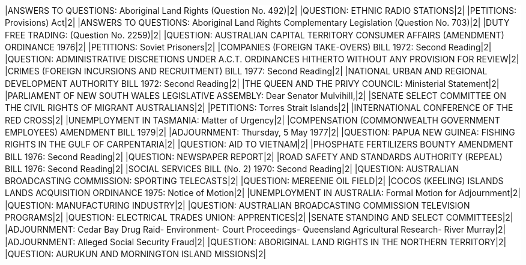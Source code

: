 |ANSWERS TO QUESTIONS: Aboriginal Land Rights (Question No. 492)|2|
|QUESTION: ETHNIC RADIO STATIONS|2|
|PETITIONS: Provisions) Act|2|
|ANSWERS TO QUESTIONS: Aboriginal Land Rights Complementary Legislation (Question No. 703)|2|
|DUTY FREE TRADING: (Question No. 2259)|2|
|QUESTION: AUSTRALIAN CAPITAL TERRITORY CONSUMER AFFAIRS (AMENDMENT) ORDINANCE 1976|2|
|PETITIONS: Soviet Prisoners|2|
|COMPANIES (FOREIGN TAKE-OVERS) BILL 1972: Second Reading|2|
|QUESTION: ADMINISTRATIVE DISCRETIONS UNDER A.C.T. ORDINANCES HITHERTO WITHOUT ANY PROVISION FOR REVIEW|2|
|CRIMES (FOREIGN INCURSIONS AND RECRUITMENT) BILL 1977: Second Reading|2|
|NATIONAL URBAN AND REGIONAL DEVELOPMENT AUTHORITY BILL 1972: Second Reading|2|
|THE QUEEN AND THE PRIVY COUNCIL: Ministerial Statement|2|
|PARLIAMENT OF NEW SOUTH WALES LEGISLATIVE ASSEMBLY: Dear Senator Mulvihill,|2|
|SENATE SELECT COMMITTEE ON THE CIVIL RIGHTS OF MIGRANT AUSTRALIANS|2|
|PETITIONS: Torres Strait Islands|2|
|INTERNATIONAL CONFERENCE OF THE RED CROSS|2|
|UNEMPLOYMENT IN TASMANIA: Matter of Urgency|2|
|COMPENSATION (COMMONWEALTH GOVERNMENT EMPLOYEES) AMENDMENT BILL 1979|2|
|ADJOURNMENT: Thursday, 5 May 1977|2|
|QUESTION: PAPUA NEW GUINEA: FISHING RIGHTS IN THE GULF OF CARPENTARIA|2|
|QUESTION: AID TO VIETNAM|2|
|PHOSPHATE FERTILIZERS BOUNTY AMENDMENT BILL 1976: Second Reading|2|
|QUESTION: NEWSPAPER REPORT|2|
|ROAD SAFETY AND STANDARDS AUTHORITY (REPEAL) BILL 1976: Second Reading|2|
|SOCIAL SERVICES BILL (No. 2) 1970: Second Reading|2|
|QUESTION: AUSTRALIAN BROADCASTING COMMISSION: SPORTING TELECASTS|2|
|QUESTION: MEREENIE OIL FIELD|2|
|COCOS (KEELING) ISLANDS LANDS ACQUISITION ORDINANCE 1975: Notice of Motion|2|
|UNEMPLOYMENT IN AUSTRALIA: Formal Motion for Adjournment|2|
|QUESTION: MANUFACTURING INDUSTRY|2|
|QUESTION: AUSTRALIAN BROADCASTING COMMISSION TELEVISION PROGRAMS|2|
|QUESTION: ELECTRICAL TRADES UNION: APPRENTICES|2|
|SENATE STANDING AND SELECT COMMITTEES|2|
|ADJOURNMENT: Cedar Bay Drug Raid- Environment- Court Proceedings- Queensland Agricultural Research- River Murray|2|
|ADJOURNMENT: Alleged Social Security Fraud|2|
|QUESTION: ABORIGINAL LAND RIGHTS IN THE NORTHERN TERRITORY|2|
|QUESTION: AURUKUN AND MORNINGTON ISLAND MISSIONS|2|